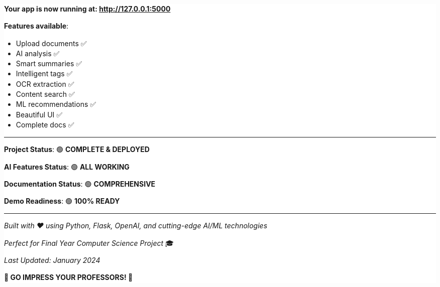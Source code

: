 **Your app is now running at: http://127.0.0.1:5000**

**Features available**:

- Upload documents ✅
- AI analysis ✅
- Smart summaries ✅
- Intelligent tags ✅
- OCR extraction ✅
- Content search ✅
- ML recommendations ✅
- Beautiful UI ✅
- Complete docs ✅

---

**Project Status**: 🟢 **COMPLETE & DEPLOYED**

**AI Features Status**: 🟢 **ALL WORKING**

**Documentation Status**: 🟢 **COMPREHENSIVE**

**Demo Readiness**: 🟢 **100% READY**

---

_Built with ❤️ using Python, Flask, OpenAI, and cutting-edge AI/ML technologies_

_Perfect for Final Year Computer Science Project_ 🎓

_Last Updated: January 2024_

**🎉 GO IMPRESS YOUR PROFESSORS! 🎉**
